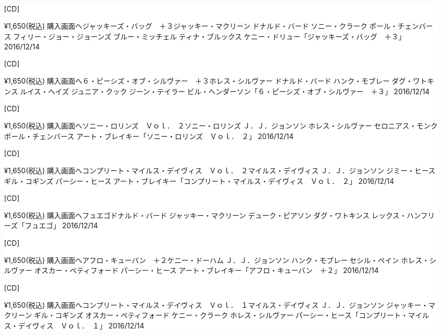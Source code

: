 [CD]

¥1,650(税込)
購入画面へジャッキーズ・バッグ　＋３ジャッキー・マクリーン
ドナルド・バード ソニー・クラーク ポール・チェンバース
フィリー・ジョー・ジョーンズ ブルー・ミッチェル ティナ・ブルックス
ケニー・ドリュー「ジャッキーズ・バッグ　＋３」
2016/12/14

[CD]

¥1,650(税込)
購入画面へ６・ピーシズ・オブ・シルヴァー　＋３ホレス・シルヴァー
ドナルド・バード ハンク・モブレー ダグ・ワトキンス ルイス・ヘイズ
ジュニア・クック ジーン・テイラー ビル・ヘンダーソン「６・ピーシズ・オブ・シルヴァー　＋３」
2016/12/14

[CD]

¥1,650(税込)
購入画面へソニー・ロリンズ　Ｖｏｌ．　２ソニー・ロリンズ
Ｊ．Ｊ．ジョンソン ホレス・シルヴァー セロニアス・モンク
ポール・チェンバース アート・ブレイキー「ソニー・ロリンズ　Ｖｏｌ．　２」
2016/12/14

[CD]

¥1,650(税込)
購入画面へコンプリート・マイルス・デイヴィス　Ｖｏｌ．　２マイルス・デイヴィス
Ｊ．Ｊ．ジョンソン ジミー・ヒース ギル・コギンズ パーシー・ヒース
アート・ブレイキー「コンプリート・マイルス・デイヴィス　Ｖｏｌ．　２」
2016/12/14

[CD]

¥1,650(税込)
購入画面へフュエゴドナルド・バード ジャッキー・マクリーン
デューク・ピアソン ダグ・ワトキンス レックス・ハンフリーズ「フュエゴ」
2016/12/14

[CD]

¥1,650(税込)
購入画面へアフロ・キューバン　＋２ケニー・ドーハム Ｊ．Ｊ．ジョンソン
ハンク・モブレー セシル・ペイン ホレス・シルヴァー オスカー・ペティフォード
パーシー・ヒース アート・ブレイキー「アフロ・キューバン　＋２」
2016/12/14

[CD]

¥1,650(税込)
購入画面へコンプリート・マイルス・デイヴィス　Ｖｏｌ．　１マイルス・デイヴィス
Ｊ．Ｊ．ジョンソン ジャッキー・マクリーン ギル・コギンズ
オスカー・ペティフォード ケニー・クラーク ホレス・シルヴァー
パーシー・ヒース「コンプリート・マイルス・デイヴィス　Ｖｏｌ．　１」
2016/12/14
